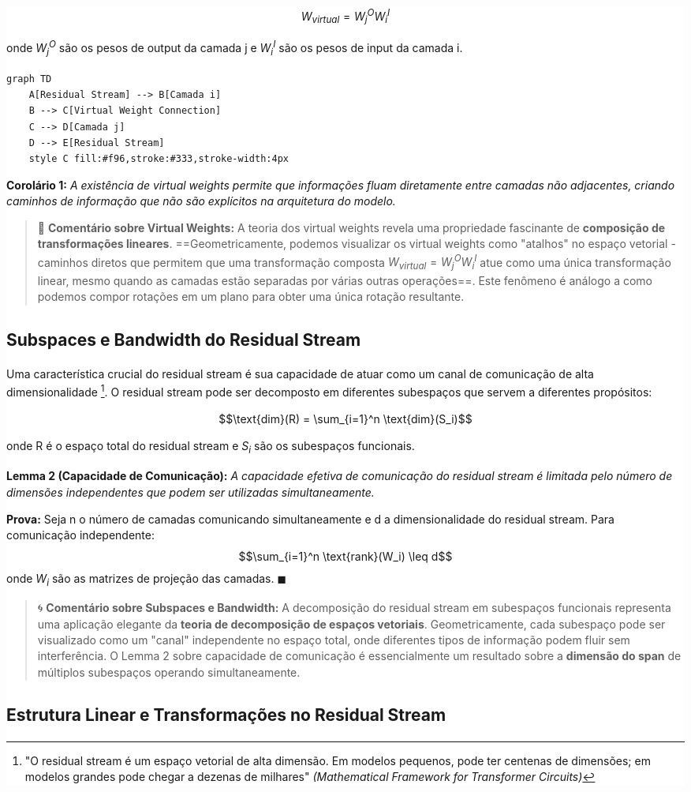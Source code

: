 $$W_{virtual} = W^O_j W^I_i$$

onde $W^O_j$ são os pesos de output da camada j e $W^I_i$ são os pesos de input da camada i.

```mermaid
graph TD
    A[Residual Stream] --> B[Camada i]
    B --> C[Virtual Weight Connection]
    C --> D[Camada j]
    D --> E[Residual Stream]
    style C fill:#f96,stroke:#333,stroke-width:4px
```

**Corolário 1:** *A existência de virtual weights permite que informações fluam diretamente entre camadas não adjacentes, criando caminhos de informação que não são explícitos na arquitetura do modelo.*

> 📐 **Comentário sobre Virtual Weights:** A teoria dos virtual weights revela uma propriedade fascinante de **composição de transformações lineares**. ==Geometricamente, podemos visualizar os virtual weights como "atalhos" no espaço vetorial - caminhos diretos que permitem que uma transformação composta $W_{virtual} = W^O_j W^I_i$ atue como uma única transformação linear, mesmo quando as camadas estão separadas por várias outras operações==. Este fenômeno é análogo a como podemos compor rotações em um plano para obter uma única rotação resultante.

## Subspaces e Bandwidth do Residual Stream

Uma característica crucial do residual stream é sua capacidade de atuar como um canal de comunicação de alta dimensionalidade [^5]. O residual stream pode ser decomposto em diferentes subespaços que servem a diferentes propósitos:

$$\text{dim}(R) = \sum_{i=1}^n \text{dim}(S_i)$$

onde R é o espaço total do residual stream e $S_i$ são os subespaços funcionais.

**Lemma 2 (Capacidade de Comunicação):** *A capacidade efetiva de comunicação do residual stream é limitada pelo número de dimensões independentes que podem ser utilizadas simultaneamente.*

**Prova:**
Seja n o número de camadas comunicando simultaneamente e d a dimensionalidade do residual stream. Para comunicação independente:
$$\sum_{i=1}^n \text{rank}(W_i) \leq d$$
onde $W_i$ são as matrizes de projeção das camadas. $\blacksquare$

> 🌀 **Comentário sobre Subspaces e Bandwidth:** A decomposição do residual stream em subespaços funcionais representa uma aplicação elegante da **teoria de decomposição de espaços vetoriais**. Geometricamente, cada subespaço pode ser visualizado como um "canal" independente no espaço total, onde diferentes tipos de informação podem fluir sem interferência. O Lemma 2 sobre capacidade de comunicação é essencialmente um resultado sobre a **dimensão do span** de múltiplos subespaços operando simultaneamente.

[^1]: "Uma das principais características da arquitetura de alto nível de um transformer é que cada camada adiciona seus resultados ao que chamamos de 'residual stream'" *(Mathematical Framework for Transformer Circuits)*

[^2]: "Uma consequência especialmente útil do residual stream ser linear é que podemos pensar em 'virtual weights' implícitos conectando diretamente qualquer par de camadas" *(Mathematical Framework for Transformer Circuits)*

[^3]: "O residual stream tem uma estrutura profundamente linear. Cada camada realiza uma transformação linear arbitrária para 'ler' informações do residual stream no início, e realiza outra transformação linear antes de adicionar para 'escrever' sua saída de volta ao residual stream" *(Mathematical Framework for Transformer Circuits)*

[^4]: "Virtual weights são o produto dos pesos de saída de uma camada com os pesos de entrada de outra, e descrevem a extensão em que uma camada posterior lê as informações escritas por uma camada anterior" *(Mathematical Framework for Transformer Circuits)*

[^5]: "O residual stream é um espaço vetorial de alta dimensão. Em modelos pequenos, pode ter centenas de dimensões; em modelos grandes pode chegar a dezenas de milhares" *(Mathematical Framework for Transformer Circuits)*

## Estrutura Linear e Transformações no Residual Stream


[^6]: "O residual stream tem uma estrutura profundamente linear. Cada camada realiza uma transformação linear arbitrária para 'ler' informações do residual stream no início, e realiza outra transformação linear antes de adicionar para 'escrever' sua saída de volta ao residual stream" *(Mathematical Framework for Transformer Circuits)*
[^7]: "Uma vez adicionada, a informação persiste em um subespaço a menos que outra camada ativamente a delete. Desta perspectiva, dimensões do residual stream tornam-se algo como 'memória' ou 'bandwidth'" *(Mathematical Framework for Transformer Circuits)*
[^8]: "Uma consequência especialmente útil da linearidade do residual stream é que podemos pensar em 'virtual weights' implícitos conectando diretamente qualquer par de camadas, mesmo aquelas separadas por muitas outras camadas" *(Mathematical Framework for Transformer Circuits)*
[^9]: "Os virtual weights são o produto dos pesos de saída de uma camada com os pesos de entrada de outra, e descrevem a extensão em que uma camada posterior lê as informações escritas por uma camada anterior" *(Mathematical Framework for Transformer Circuits)*
[^10]: "O residual stream é um espaço vetorial de alta dimensionalidade. Em modelos pequenos, pode ter centenas de dimensões; em modelos grandes pode chegar a dezenas de milhares" *(Mathematical Framework for Transformer Circuits)*
[^11]: "Isto é especialmente importante no caso de attention heads, já que cada head individual opera em subespaços comparativamente pequenos (frequentemente 64 ou 128 dimensões), e pode facilmente escrever em subespaços completamente disjuntos e não interagir" *(Mathematical Framework for Transformer Circuits)*
[^12]: "Layers podem enviar diferentes informações para diferentes layers armazenando-as em diferentes subespaços" *(Mathematical Framework for Transformer Circuits)*
[^13]: "Por exemplo, na camada 25 de um transformer de 50 camadas, o residual stream tem 100 vezes mais neurônios do que tem dimensões antes dele, tentando se comunicar com 100 vezes mais neurônios do que tem dimensões depois dele, de alguma forma se comunicando em superposição!" *(Mathematical Framework for Transformer Circuits)*
[^14]: "Chamamos tensores como este de 'ativações gargalo' e esperamos que sejam excepcionalmente desafiadores de interpretar" *(Mathematical Framework for Transformer Circuits)*
[^15]: "Talvez devido a esta alta demanda por bandwidth do residual stream, vimos indícios de que alguns neurônios MLP e attention heads podem desempenhar um tipo de papel de 'gerenciamento de memória', limpando dimensões do residual stream definidas por outras camadas ao ler informações e escrever a versão negativa" *(Mathematical Framework for Transformer Circuits)*
[^16]: "Alguns neurônios MLP têm similaridade cossenoidal muito negativa entre seus pesos de entrada e saída, o que pode indicar deleção de informação do residual stream. Similarmente, algumas attention heads têm autovalores grandes e negativos em sua matriz WOWV e principalmente atendem ao token atual, potencialmente servindo como um mecanismo para deletar informação" *(Mathematical Framework for Transformer Circuits)*